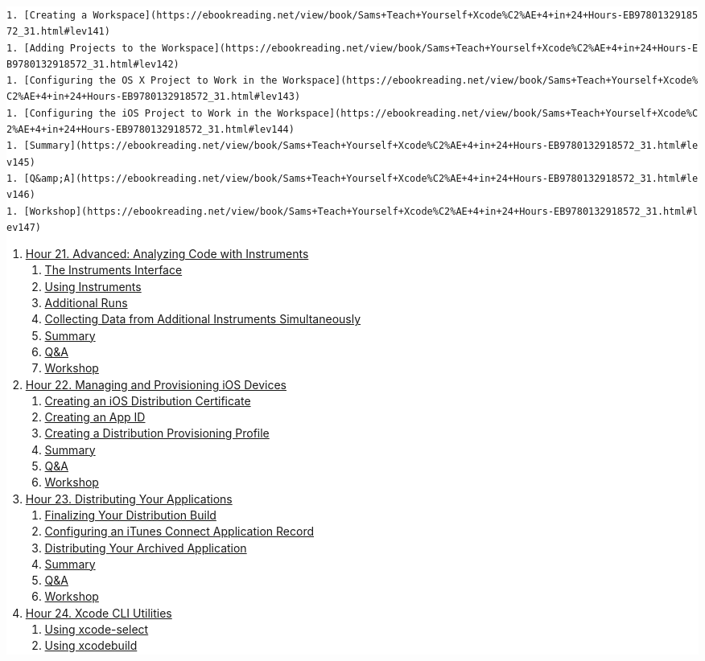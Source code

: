     1. [Creating a Workspace](https://ebookreading.net/view/book/Sams+Teach+Yourself+Xcode%C2%AE+4+in+24+Hours-EB9780132918572_31.html#lev141)
    1. [Adding Projects to the Workspace](https://ebookreading.net/view/book/Sams+Teach+Yourself+Xcode%C2%AE+4+in+24+Hours-EB9780132918572_31.html#lev142)
    1. [Configuring the OS X Project to Work in the Workspace](https://ebookreading.net/view/book/Sams+Teach+Yourself+Xcode%C2%AE+4+in+24+Hours-EB9780132918572_31.html#lev143)
    1. [Configuring the iOS Project to Work in the Workspace](https://ebookreading.net/view/book/Sams+Teach+Yourself+Xcode%C2%AE+4+in+24+Hours-EB9780132918572_31.html#lev144)
    1. [Summary](https://ebookreading.net/view/book/Sams+Teach+Yourself+Xcode%C2%AE+4+in+24+Hours-EB9780132918572_31.html#lev145)
    1. [Q&amp;A](https://ebookreading.net/view/book/Sams+Teach+Yourself+Xcode%C2%AE+4+in+24+Hours-EB9780132918572_31.html#lev146)
    1. [Workshop](https://ebookreading.net/view/book/Sams+Teach+Yourself+Xcode%C2%AE+4+in+24+Hours-EB9780132918572_31.html#lev147)
1. [Hour 21. Advanced: Analyzing Code with Instruments](https://ebookreading.net/view/book/Sams+Teach+Yourself+Xcode%C2%AE+4+in+24+Hours-EB9780132918572_32.html)
    1. [The Instruments Interface](https://ebookreading.net/view/book/Sams+Teach+Yourself+Xcode%C2%AE+4+in+24+Hours-EB9780132918572_32.html#lev148)
    1. [Using Instruments](https://ebookreading.net/view/book/Sams+Teach+Yourself+Xcode%C2%AE+4+in+24+Hours-EB9780132918572_32.html#lev149)
    1. [Additional Runs](https://ebookreading.net/view/book/Sams+Teach+Yourself+Xcode%C2%AE+4+in+24+Hours-EB9780132918572_32.html#lev150)
    1. [Collecting Data from Additional Instruments Simultaneously](https://ebookreading.net/view/book/Sams+Teach+Yourself+Xcode%C2%AE+4+in+24+Hours-EB9780132918572_32.html#lev151)
    1. [Summary](https://ebookreading.net/view/book/Sams+Teach+Yourself+Xcode%C2%AE+4+in+24+Hours-EB9780132918572_32.html#lev152)
    1. [Q&amp;A](https://ebookreading.net/view/book/Sams+Teach+Yourself+Xcode%C2%AE+4+in+24+Hours-EB9780132918572_32.html#lev153)
    1. [Workshop](https://ebookreading.net/view/book/Sams+Teach+Yourself+Xcode%C2%AE+4+in+24+Hours-EB9780132918572_32.html#lev154)
1. [Hour 22. Managing and Provisioning iOS Devices](https://ebookreading.net/view/book/Sams+Teach+Yourself+Xcode%C2%AE+4+in+24+Hours-EB9780132918572_33.html)
    1. [Creating an iOS Distribution Certificate](https://ebookreading.net/view/book/Sams+Teach+Yourself+Xcode%C2%AE+4+in+24+Hours-EB9780132918572_33.html#lev155)
    1. [Creating an App ID](https://ebookreading.net/view/book/Sams+Teach+Yourself+Xcode%C2%AE+4+in+24+Hours-EB9780132918572_33.html#lev156)
    1. [Creating a Distribution Provisioning Profile](https://ebookreading.net/view/book/Sams+Teach+Yourself+Xcode%C2%AE+4+in+24+Hours-EB9780132918572_33.html#lev157)
    1. [Summary](https://ebookreading.net/view/book/Sams+Teach+Yourself+Xcode%C2%AE+4+in+24+Hours-EB9780132918572_33.html#lev158)
    1. [Q&amp;A](https://ebookreading.net/view/book/Sams+Teach+Yourself+Xcode%C2%AE+4+in+24+Hours-EB9780132918572_33.html#lev159)
    1. [Workshop](https://ebookreading.net/view/book/Sams+Teach+Yourself+Xcode%C2%AE+4+in+24+Hours-EB9780132918572_33.html#lev160)
1. [Hour 23. Distributing Your Applications](https://ebookreading.net/view/book/Sams+Teach+Yourself+Xcode%C2%AE+4+in+24+Hours-EB9780132918572_34.html)
    1. [Finalizing Your Distribution Build](https://ebookreading.net/view/book/Sams+Teach+Yourself+Xcode%C2%AE+4+in+24+Hours-EB9780132918572_34.html#lev161)
    1. [Configuring an iTunes Connect Application Record](https://ebookreading.net/view/book/Sams+Teach+Yourself+Xcode%C2%AE+4+in+24+Hours-EB9780132918572_34.html#lev162)
    1. [Distributing Your Archived Application](https://ebookreading.net/view/book/Sams+Teach+Yourself+Xcode%C2%AE+4+in+24+Hours-EB9780132918572_34.html#lev163)
    1. [Summary](https://ebookreading.net/view/book/Sams+Teach+Yourself+Xcode%C2%AE+4+in+24+Hours-EB9780132918572_34.html#lev164)
    1. [Q&amp;A](https://ebookreading.net/view/book/Sams+Teach+Yourself+Xcode%C2%AE+4+in+24+Hours-EB9780132918572_34.html#lev165)
    1. [Workshop](https://ebookreading.net/view/book/Sams+Teach+Yourself+Xcode%C2%AE+4+in+24+Hours-EB9780132918572_34.html#lev166)
1. [Hour 24. Xcode CLI Utilities](https://ebookreading.net/view/book/Sams+Teach+Yourself+Xcode%C2%AE+4+in+24+Hours-EB9780132918572_35.html)
    1. [Using xcode-select](https://ebookreading.net/view/book/Sams+Teach+Yourself+Xcode%C2%AE+4+in+24+Hours-EB9780132918572_35.html#lev167)
    1. [Using xcodebuild](https://ebookreading.net/view/book/Sams+Teach+Yourself+Xcode%C2%AE+4+in+24+Hours-EB9780132918572_35.html#lev168)